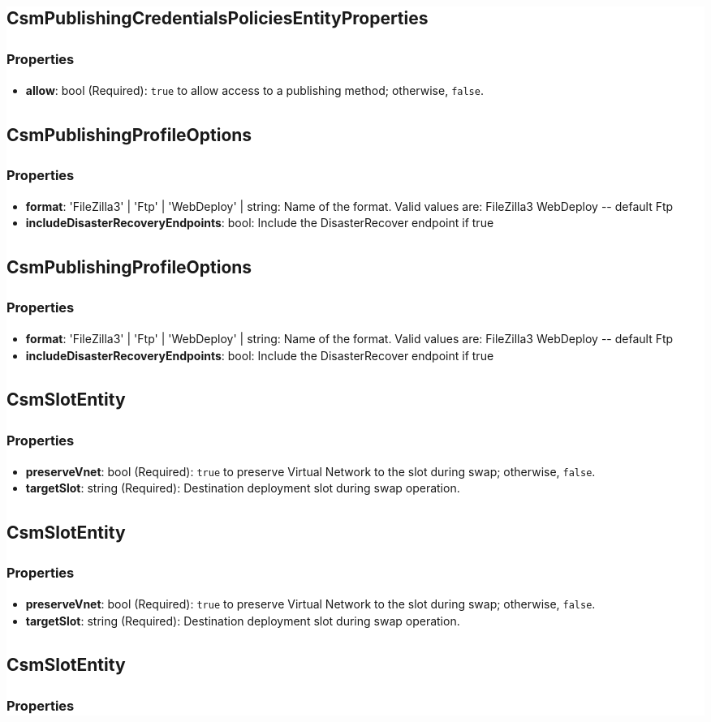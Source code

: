 ## CsmPublishingCredentialsPoliciesEntityProperties
### Properties
* **allow**: bool (Required): <code>true</code> to allow access to a publishing method; otherwise, <code>false</code>.

## CsmPublishingProfileOptions
### Properties
* **format**: 'FileZilla3' | 'Ftp' | 'WebDeploy' | string: Name of the format. Valid values are: 
FileZilla3
WebDeploy -- default
Ftp
* **includeDisasterRecoveryEndpoints**: bool: Include the DisasterRecover endpoint if true

## CsmPublishingProfileOptions
### Properties
* **format**: 'FileZilla3' | 'Ftp' | 'WebDeploy' | string: Name of the format. Valid values are: 
FileZilla3
WebDeploy -- default
Ftp
* **includeDisasterRecoveryEndpoints**: bool: Include the DisasterRecover endpoint if true

## CsmSlotEntity
### Properties
* **preserveVnet**: bool (Required): <code>true</code> to preserve Virtual Network to the slot during swap; otherwise, <code>false</code>.
* **targetSlot**: string (Required): Destination deployment slot during swap operation.

## CsmSlotEntity
### Properties
* **preserveVnet**: bool (Required): <code>true</code> to preserve Virtual Network to the slot during swap; otherwise, <code>false</code>.
* **targetSlot**: string (Required): Destination deployment slot during swap operation.

## CsmSlotEntity
### Properties
